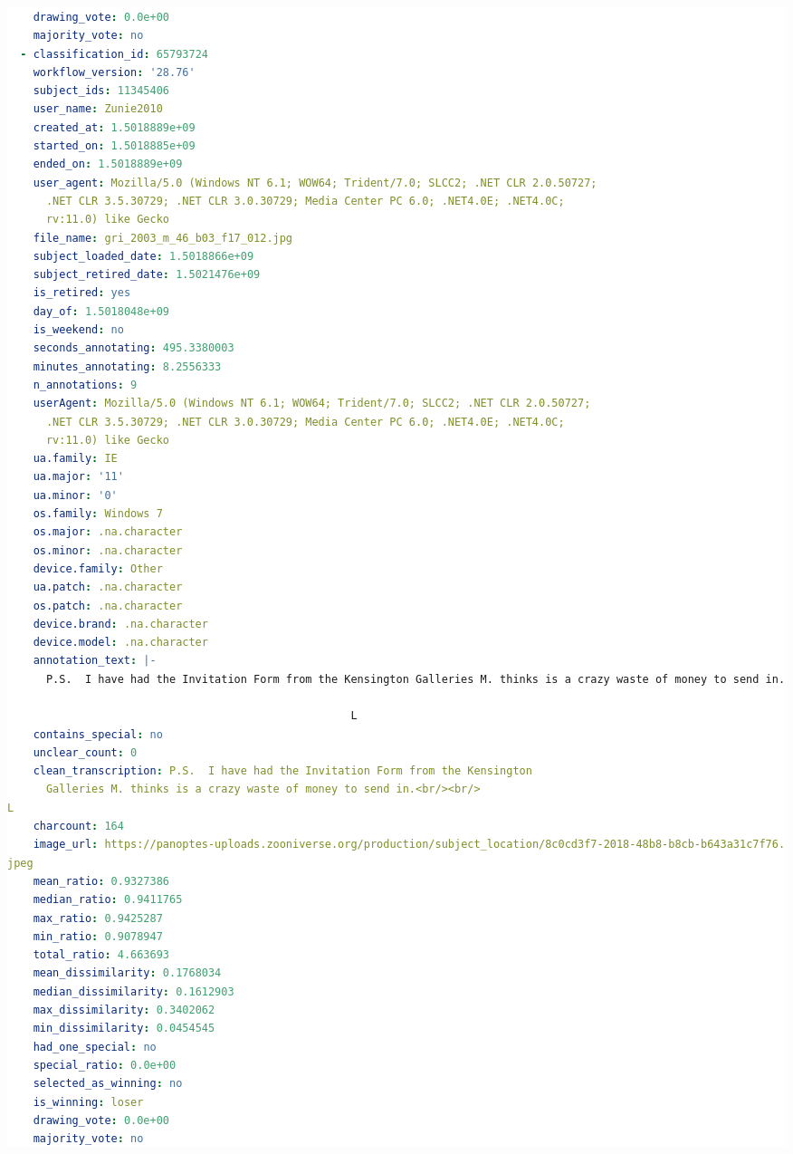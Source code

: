 ```yaml
    drawing_vote: 0.0e+00
    majority_vote: no
  - classification_id: 65793724
    workflow_version: '28.76'
    subject_ids: 11345406
    user_name: Zunie2010
    created_at: 1.5018889e+09
    started_on: 1.5018885e+09
    ended_on: 1.5018889e+09
    user_agent: Mozilla/5.0 (Windows NT 6.1; WOW64; Trident/7.0; SLCC2; .NET CLR 2.0.50727;
      .NET CLR 3.5.30729; .NET CLR 3.0.30729; Media Center PC 6.0; .NET4.0E; .NET4.0C;
      rv:11.0) like Gecko
    file_name: gri_2003_m_46_b03_f17_012.jpg
    subject_loaded_date: 1.5018866e+09
    subject_retired_date: 1.5021476e+09
    is_retired: yes
    day_of: 1.5018048e+09
    is_weekend: no
    seconds_annotating: 495.3380003
    minutes_annotating: 8.2556333
    n_annotations: 9
    userAgent: Mozilla/5.0 (Windows NT 6.1; WOW64; Trident/7.0; SLCC2; .NET CLR 2.0.50727;
      .NET CLR 3.5.30729; .NET CLR 3.0.30729; Media Center PC 6.0; .NET4.0E; .NET4.0C;
      rv:11.0) like Gecko
    ua.family: IE
    ua.major: '11'
    ua.minor: '0'
    os.family: Windows 7
    os.major: .na.character
    os.minor: .na.character
    device.family: Other
    ua.patch: .na.character
    os.patch: .na.character
    device.brand: .na.character
    device.model: .na.character
    annotation_text: |-
      P.S.  I have had the Invitation Form from the Kensington Galleries M. thinks is a crazy waste of money to send in.

                                                     L
    contains_special: no
    unclear_count: 0
    clean_transcription: P.S.  I have had the Invitation Form from the Kensington
      Galleries M. thinks is a crazy waste of money to send in.<br/><br/>                                               L
    charcount: 164
    image_url: https://panoptes-uploads.zooniverse.org/production/subject_location/8c0cd3f7-2018-48b8-b8cb-b643a31c7f76.jpeg
    mean_ratio: 0.9327386
    median_ratio: 0.9411765
    max_ratio: 0.9425287
    min_ratio: 0.9078947
    total_ratio: 4.663693
    mean_dissimilarity: 0.1768034
    median_dissimilarity: 0.1612903
    max_dissimilarity: 0.3402062
    min_dissimilarity: 0.0454545
    had_one_special: no
    special_ratio: 0.0e+00
    selected_as_winning: no
    is_winning: loser
    drawing_vote: 0.0e+00
    majority_vote: no
```